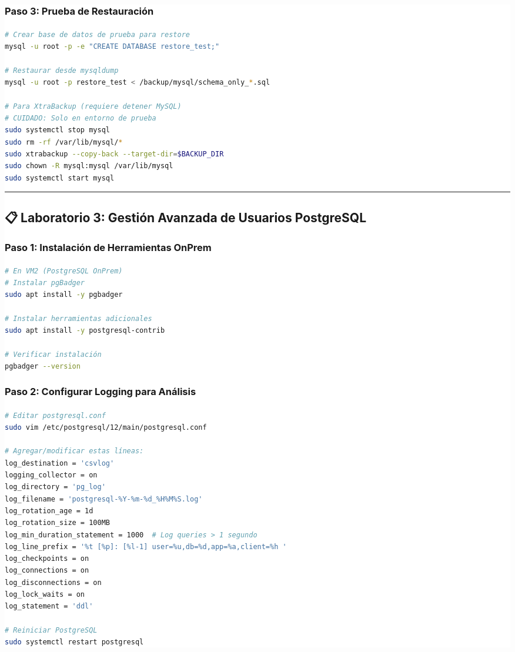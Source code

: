 ### Paso 3: Prueba de Restauración
```bash
# Crear base de datos de prueba para restore
mysql -u root -p -e "CREATE DATABASE restore_test;"

# Restaurar desde mysqldump
mysql -u root -p restore_test < /backup/mysql/schema_only_*.sql

# Para XtraBackup (requiere detener MySQL)
# CUIDADO: Solo en entorno de prueba
sudo systemctl stop mysql
sudo rm -rf /var/lib/mysql/*
sudo xtrabackup --copy-back --target-dir=$BACKUP_DIR
sudo chown -R mysql:mysql /var/lib/mysql
sudo systemctl start mysql
```

---

## 📋 Laboratorio 3: Gestión Avanzada de Usuarios PostgreSQL

### Paso 1: Instalación de Herramientas OnPrem
```bash
# En VM2 (PostgreSQL OnPrem)
# Instalar pgBadger
sudo apt install -y pgbadger

# Instalar herramientas adicionales
sudo apt install -y postgresql-contrib

# Verificar instalación
pgbadger --version
```

### Paso 2: Configurar Logging para Análisis
```bash
# Editar postgresql.conf
sudo vim /etc/postgresql/12/main/postgresql.conf

# Agregar/modificar estas líneas:
log_destination = 'csvlog'
logging_collector = on
log_directory = 'pg_log'
log_filename = 'postgresql-%Y-%m-%d_%H%M%S.log'
log_rotation_age = 1d
log_rotation_size = 100MB
log_min_duration_statement = 1000  # Log queries > 1 segundo
log_line_prefix = '%t [%p]: [%l-1] user=%u,db=%d,app=%a,client=%h '
log_checkpoints = on
log_connections = on
log_disconnections = on
log_lock_waits = on
log_statement = 'ddl'

# Reiniciar PostgreSQL
sudo systemctl restart postgresql
```
